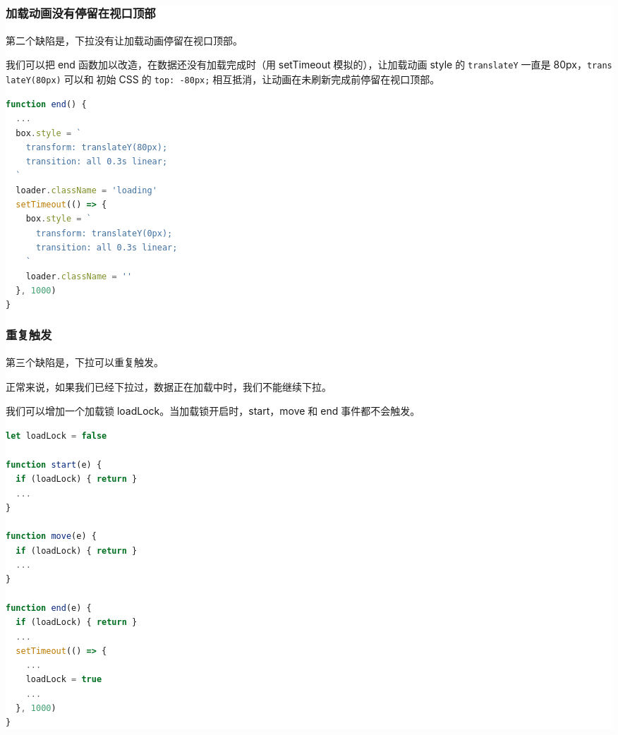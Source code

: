
### 加载动画没有停留在视口顶部

第二个缺陷是，下拉没有让加载动画停留在视口顶部。

我们可以把 end 函数加以改造，在数据还没有加载完成时（用 setTimeout 模拟的），让加载动画 style 的 `translateY` 一直是 80px，`translateY(80px)` 可以和 初始 CSS 的 `top: -80px;` 相互抵消，让动画在未刷新完成前停留在视口顶部。

```js
function end() {
  ...
  box.style = `
    transform: translateY(80px);
    transition: all 0.3s linear;
  `
  loader.className = 'loading'
  setTimeout(() => {
    box.style = `
      transform: translateY(0px);
      transition: all 0.3s linear;
    `
    loader.className = ''
  }, 1000)
}
```

### 重复触发

第三个缺陷是，下拉可以重复触发。

正常来说，如果我们已经下拉过，数据正在加载中时，我们不能继续下拉。

我们可以增加一个加载锁 loadLock。当加载锁开启时，start，move 和 end 事件都不会触发。

```js
let loadLock = false

function start(e) {
  if (loadLock) { return }
  ...
}

function move(e) {
  if (loadLock) { return }
  ...
}

function end(e) {
  if (loadLock) { return }
  ...
  setTimeout(() => {
    ...
    loadLock = true
    ...
  }, 1000)
}
```
